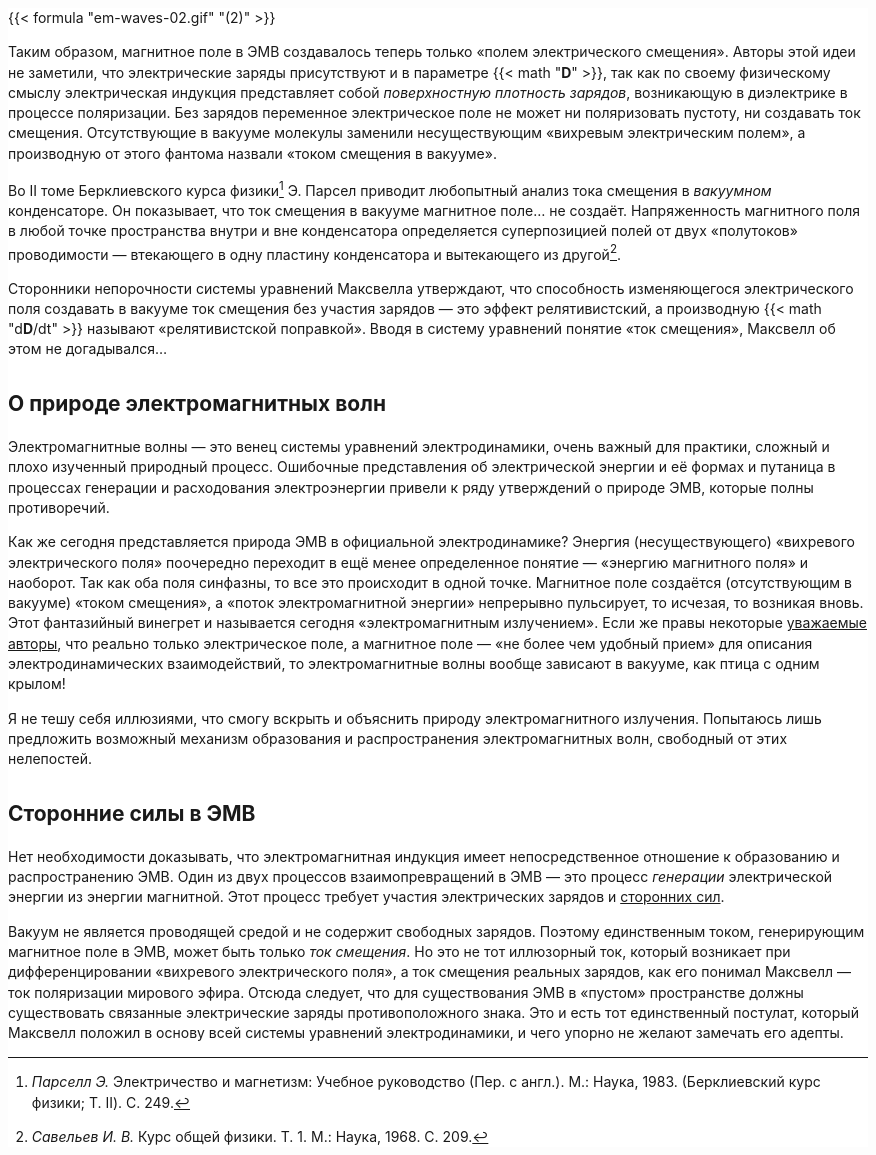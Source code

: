 {{< formula "em-waves-02.gif" "(2)" >}}

Таким образом, магнитное поле в ЭМВ создавалось теперь только «полем электрического смещения». Авторы этой идеи не заметили, что электрические заряды присутствуют и в параметре {{< math "**D**" >}}, так как по своему физическому смыслу электрическая индукция представляет собой *поверхностную плотность зарядов*, возникающую в диэлектрике в процессе поляризации. Без зарядов переменное электрическое поле не может ни поляризовать пустоту, ни создавать ток смещения. Отсутствующие в вакууме молекулы заменили несуществующим «вихревым электрическим полем», а производную от этого фантома назвали «током смещения в вакууме».

Во II томе Берклиевского курса физики[^6] Э. Парсел приводит любопытный анализ тока смещения в *вакуумном* конденсаторе. Он показывает, что ток смещения в вакууме магнитное поле… не создаёт. Напряженность магнитного поля в любой точке пространства внутри и вне конденсатора определяется суперпозицией полей от двух «полутоков» проводимости — втекающего в одну пластину конденсатора и вытекающего из другой[^7].

Сторонники непорочности системы уравнений Максвелла утверждают, что способность изменяющегося электрического поля создавать в вакууме ток смещения без участия зарядов — это эффект релятивистский, а производную {{< math "d**D**/dt" >}} называют «релятивистской поправкой». Вводя в систему уравнений понятие «ток смещения», Максвелл об этом не догадывался…

## О природе электромагнитных волн

Электромагнитные волны — это венец системы уравнений электродинамики, очень важный для практики, сложный и плохо изученный природный процесс. Ошибочные представления об электрической энергии и её формах и путаница в процессах генерации и расходования электроэнергии привели к ряду утверждений о природе ЭМВ, которые полны противоречий.

Как же сегодня представляется природа ЭМВ в официальной электродинамике? Энергия (несуществующего) «вихревого электрического поля» поочередно переходит в ещё менее определенное понятие — «энергию магнитного поля» и наоборот. Так как оба поля синфазны, то все это происходит в одной точке. Магнитное поле создаётся (отсутствующим в вакууме) «током смещения», а «поток электромагнитной энергии» непрерывно пульсирует, то исчезая, то возникая вновь. Этот фантазийный винегрет и называется сегодня «электромагнитным излучением». Если же правы некоторые [уважаемые авторы](/electric-energy), что реально только электрическое поле, а магнитное поле — «не более чем удобный прием» для описания электродинамических взаимодействий, то электромагнитные волны вообще зависают в вакууме, как птица с одним крылом!

Я не тешу себя иллюзиями, что смогу вскрыть и объяснить природу электромагнитного излучения. Попытаюсь лишь предложить возможный механизм образования и распространения электромагнитных волн, свободный от этих нелепостей.

## Сторонние силы в ЭМВ

Нет необходимости доказывать, что электромагнитная индукция имеет непосредственное отношение к образованию и распространению ЭМВ. Один из двух процессов взаимопревращений в ЭМВ — это процесс *генерации* электрической энергии из энергии магнитной. Этот процесс требует участия электрических зарядов и [сторонних сил](/electric-energy).

Вакуум не является проводящей средой и не содержит свободных зарядов. Поэтому единственным током, генерирующим магнитное поле в ЭМВ, может быть только *ток смещения*. Но это не тот иллюзорный ток, который возникает при дифференцировании «вихревого электрического поля», а ток смещения реальных зарядов, как его понимал Максвелл — ток поляризации мирового эфира. Отсюда следует, что для существования ЭМВ в «пустом» пространстве должны существовать связанные электрические заряды противоположного знака. Это и есть тот единственный постулат, который Максвелл положил в основу всей системы уравнений электродинамики, и чего упорно не желают замечать его адепты.


[^1]: *Маркчев Н. Т.* Сравнение различных форм системы уравнений Максвелла // Максвелл и развитие физики XIX-XX веков. М.: Наука, 1985. С. 93.
[^2]: *Сивухин Д. В.* Общий курс физики. Т.3. Электричество. М.: Физматлит, 2004. С. 591.
[^3]: *Пирогов А. А.* Распространенная и очень вредная ошибка в представлении электромагнитных волн // Электросвязь. 1993. N 5. С. 13.
[^4]: *Гейнце С. С., Тимофеева Г. Я., Пирогов А. А. и др.* Синхронное радиовещание. М.: Радио и связь, 1989. С. 18.
[^5]: *Борк А. М.* Максвелл, ток смещения и симметрия // Джеймс Клерк Максвелл: Статьи и речи. М.: Наука, 1968. С. 315.
[^6]: *Парселл Э.* Электричество и магнетизм: Учебное руководство (Пер. с англ.). М.: Наука, 1983. (Берклиевский курс физики; Т. II). С. 249.
[^7]: *Савельев И. В.* Курс общей физики. Т. 1. М.: Наука, 1968. С. 209.
[^8]: *Харченко К. П.* Эфир //Интермост. 2007. N 6(53). С. 59.